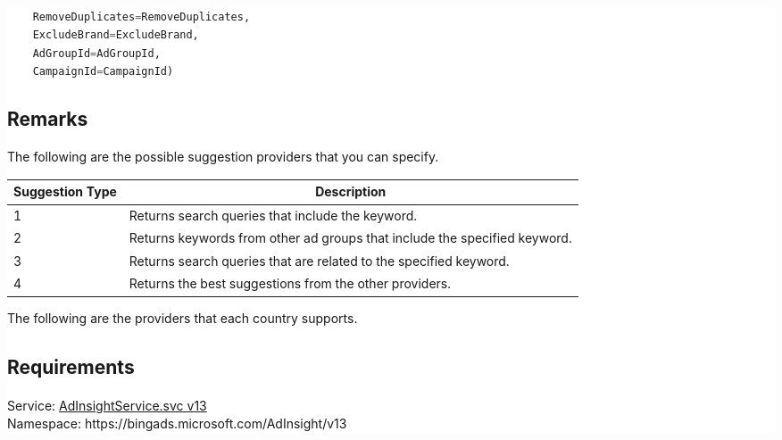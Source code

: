 ```python
	RemoveDuplicates=RemoveDuplicates,
	ExcludeBrand=ExcludeBrand,
	AdGroupId=AdGroupId,
	CampaignId=CampaignId)
```

## <a name="remarks"></a>Remarks
The following are the possible suggestion providers that you can specify.

|Suggestion Type|Description|
|-------------------|---------------|
|1|Returns search queries that include the keyword.|
|2|Returns keywords from other ad groups that include the specified keyword.|
|3|Returns search queries that are related to the specified keyword.|
|4|Returns the best suggestions from the other providers.|
The following are the providers that each country supports.

## Requirements
Service: [AdInsightService.svc v13](https://adinsight.api.bingads.microsoft.com/Api/Advertiser/AdInsight/v13/AdInsightService.svc)  
Namespace: https\://bingads.microsoft.com/AdInsight/v13  

